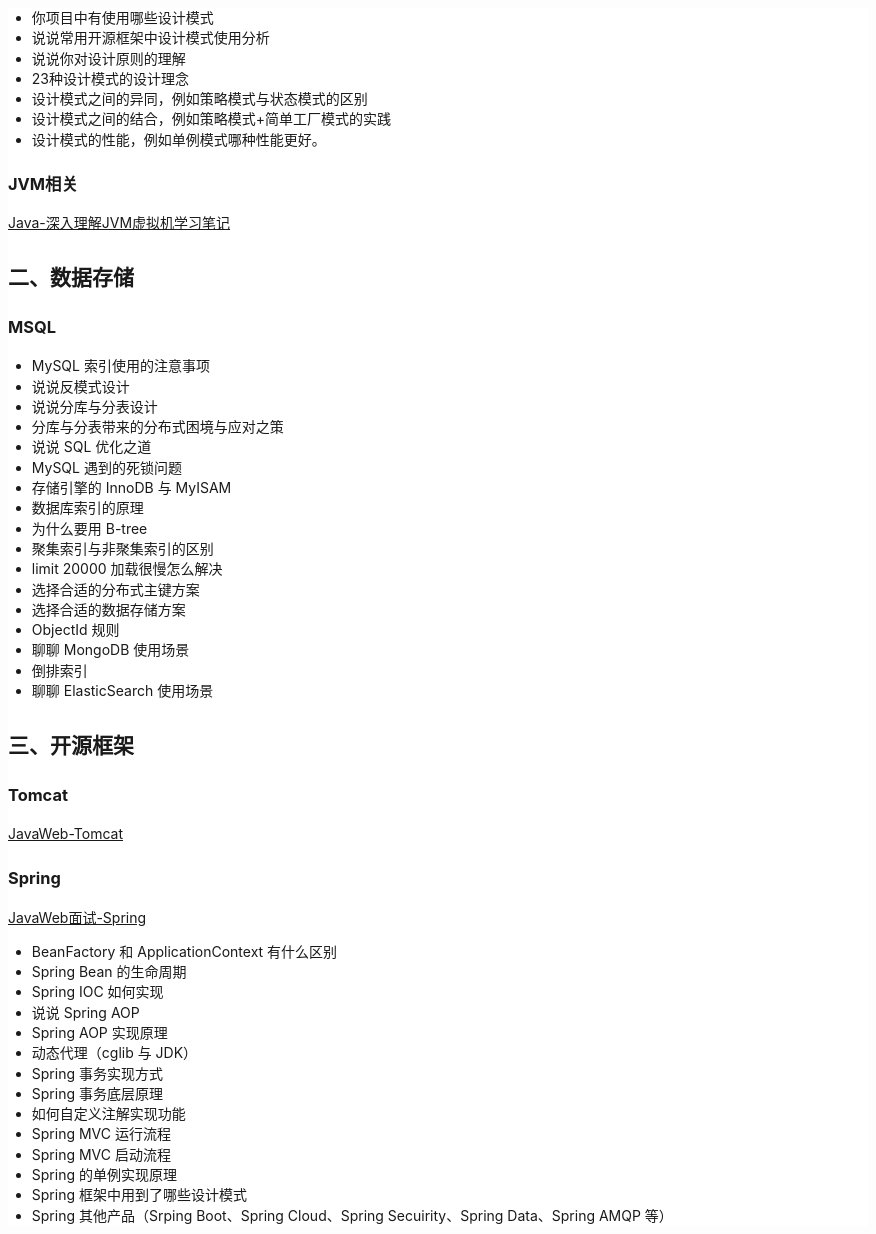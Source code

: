 - 你项目中有使用哪些设计模式
- 说说常用开源框架中设计模式使用分析
- 说说你对设计原则的理解
- 23种设计模式的设计理念
- 设计模式之间的异同，例如策略模式与状态模式的区别
- 设计模式之间的结合，例如策略模式+简单工厂模式的实践
- 设计模式的性能，例如单例模式哪种性能更好。

### JVM相关

[Java-深入理解JVM虚拟机学习笔记](https://maoyanting.github.io/2018/01/16/Java-%E6%B7%B1%E5%85%A5%E7%90%86%E8%A7%A3JVM%E8%99%9A%E6%8B%9F%E6%9C%BA%E5%AD%A6%E4%B9%A0%E7%AC%94%E8%AE%B0/)



## 二、数据存储

### MSQL

- MySQL 索引使用的注意事项
- 说说反模式设计
- 说说分库与分表设计
- 分库与分表带来的分布式困境与应对之策
- 说说 SQL 优化之道
- MySQL 遇到的死锁问题
- 存储引擎的 InnoDB 与 MyISAM
- 数据库索引的原理
- 为什么要用 B-tree
- 聚集索引与非聚集索引的区别
- limit 20000 加载很慢怎么解决
- 选择合适的分布式主键方案
- 选择合适的数据存储方案
- ObjectId 规则
- 聊聊 MongoDB 使用场景
- 倒排索引
- 聊聊 ElasticSearch 使用场景

## 三、开源框架

### Tomcat

[JavaWeb-Tomcat](https://maoyanting.github.io/2018/02/08/JavaWeb-Tomcat/)

### Spring

[JavaWeb面试-Spring](https://maoyanting.github.io/2018/01/25/JavaWeb%E9%9D%A2%E8%AF%95-Spring/)

- BeanFactory 和 ApplicationContext 有什么区别
- Spring Bean 的生命周期
- Spring IOC 如何实现
- 说说 Spring AOP
- Spring AOP 实现原理
- 动态代理（cglib 与 JDK）
- Spring 事务实现方式
- Spring 事务底层原理
- 如何自定义注解实现功能
- Spring MVC 运行流程
- Spring MVC 启动流程
- Spring 的单例实现原理
- Spring 框架中用到了哪些设计模式
- Spring 其他产品（Srping Boot、Spring Cloud、Spring Secuirity、Spring Data、Spring AMQP 等）
